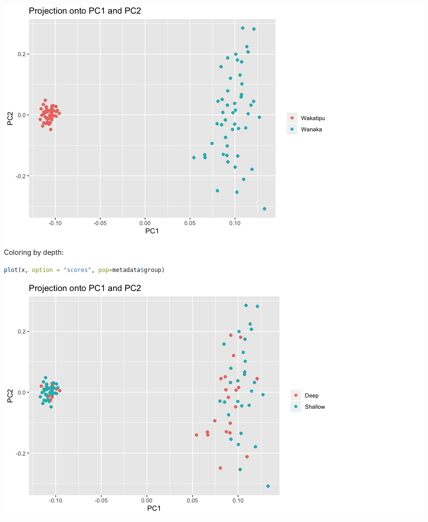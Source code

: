 ![](structurexploration_files/figure-markdown_github/unnamed-chunk-2-2.png)

Coloring by depth:

``` r
plot(x, option = "scores", pop=metadata$group) 
```

![](structurexploration_files/figure-markdown_github/unnamed-chunk-3-1.png)

